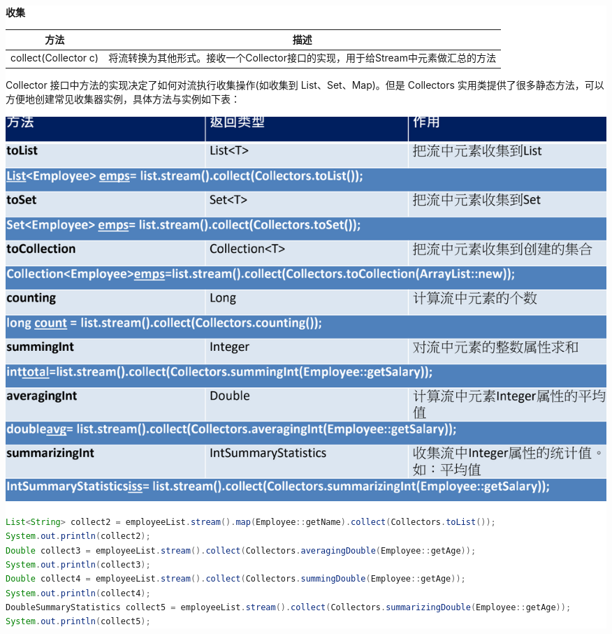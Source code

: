 **收集**

| 方法                 | 描述                                                         |
| -------------------- | ------------------------------------------------------------ |
| collect(Collector c) | 将流转换为其他形式。接收一个Collector接口的实现，用于给Stream中元素做汇总的方法 |

Collector 接口中方法的实现决定了如何对流执行收集操作(如收集到 List、Set、Map)。但是 Collectors 实用类提供了很多静态方法，可以方便地创建常见收集器实例，具体方法与实例如下表：

![image-20210810223247618](./Java8%E6%96%B0%E7%89%B9%E6%80%A7.assets/20210810223247.png)

```java
List<String> collect2 = employeeList.stream().map(Employee::getName).collect(Collectors.toList());
System.out.println(collect2);
Double collect3 = employeeList.stream().collect(Collectors.averagingDouble(Employee::getAge));
System.out.println(collect3);
Double collect4 = employeeList.stream().collect(Collectors.summingDouble(Employee::getAge));
System.out.println(collect4);
DoubleSummaryStatistics collect5 = employeeList.stream().collect(Collectors.summarizingDouble(Employee::getAge));
System.out.println(collect5);
```
